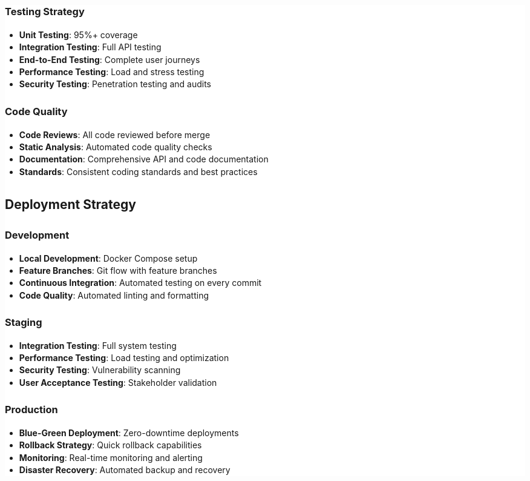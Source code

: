 ### Testing Strategy
- **Unit Testing**: 95%+ coverage
- **Integration Testing**: Full API testing
- **End-to-End Testing**: Complete user journeys
- **Performance Testing**: Load and stress testing
- **Security Testing**: Penetration testing and audits

### Code Quality
- **Code Reviews**: All code reviewed before merge
- **Static Analysis**: Automated code quality checks
- **Documentation**: Comprehensive API and code documentation
- **Standards**: Consistent coding standards and best practices

## Deployment Strategy

### Development
- **Local Development**: Docker Compose setup
- **Feature Branches**: Git flow with feature branches
- **Continuous Integration**: Automated testing on every commit
- **Code Quality**: Automated linting and formatting

### Staging
- **Integration Testing**: Full system testing
- **Performance Testing**: Load testing and optimization
- **Security Testing**: Vulnerability scanning
- **User Acceptance Testing**: Stakeholder validation

### Production
- **Blue-Green Deployment**: Zero-downtime deployments
- **Rollback Strategy**: Quick rollback capabilities
- **Monitoring**: Real-time monitoring and alerting
- **Disaster Recovery**: Automated backup and recovery
